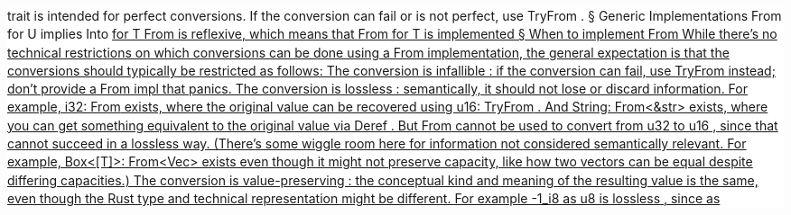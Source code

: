 trait is intended for perfect conversions.
If the conversion can fail or is not perfect, use
TryFrom
.
§
Generic Implementations
From<T> for U
implies
Into
<U> for T
From
is reflexive, which means that
From<T> for T
is implemented
§
When to implement
From
While there’s no technical restrictions on which conversions can be done using
a
From
implementation, the general expectation is that the conversions
should typically be restricted as follows:
The conversion is
infallible
: if the conversion can fail, use
TryFrom
instead; don’t provide a
From
impl that panics.
The conversion is
lossless
: semantically, it should not lose or discard
information. For example,
i32: From<u16>
exists, where the original
value can be recovered using
u16: TryFrom<i32>
.  And
String: From<&str>
exists, where you can get something equivalent to the original value via
Deref
.  But
From
cannot be used to convert from
u32
to
u16
, since
that cannot succeed in a lossless way.  (There’s some wiggle room here for
information not considered semantically relevant.  For example,
Box<[T]>: From<Vec<T>>
exists even though it might not preserve capacity,
like how two vectors can be equal despite differing capacities.)
The conversion is
value-preserving
: the conceptual kind and meaning of
the resulting value is the same, even though the Rust type and technical
representation might be different.  For example
-1_i8 as u8
is
lossless
,
since
as